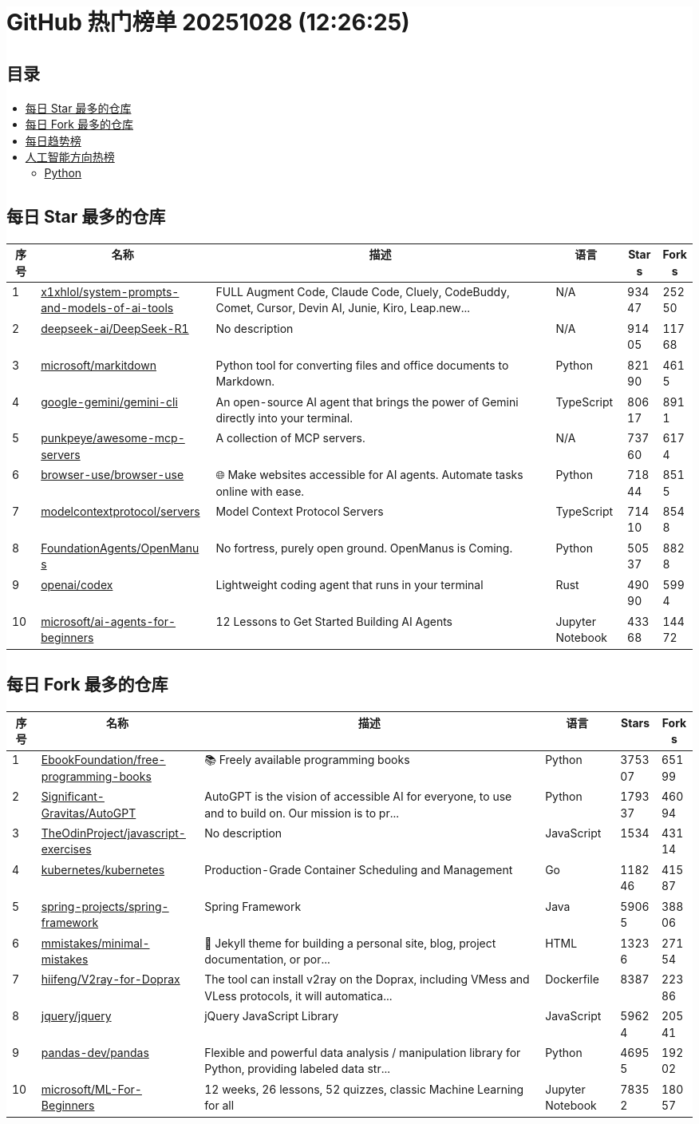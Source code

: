 # GitHub 热门榜单 20251028 (12:26:25)

## 目录

- [每日 Star 最多的仓库](#每日-star-最多的仓库)
- [每日 Fork 最多的仓库](#每日-fork-最多的仓库)
- [每日趋势榜](#每日趋势榜)
- [人工智能方向热榜](#人工智能方向热榜)
  - [Python](#python)

## 每日 Star 最多的仓库

| 序号 | 名称 | 描述 | 语言 | Stars | Forks |
| --- | --- | --- | --- | --- | --- |
| 1 | [x1xhlol/system-prompts-and-models-of-ai-tools](https://github.com/x1xhlol/system-prompts-and-models-of-ai-tools) | FULL Augment Code, Claude Code, Cluely, CodeBuddy, Comet, Cursor, Devin AI, Junie, Kiro, Leap.new... | N/A | 93447 | 25250 |
| 2 | [deepseek-ai/DeepSeek-R1](https://github.com/deepseek-ai/DeepSeek-R1) | No description | N/A | 91405 | 11768 |
| 3 | [microsoft/markitdown](https://github.com/microsoft/markitdown) | Python tool for converting files and office documents to Markdown. | Python | 82190 | 4615 |
| 4 | [google-gemini/gemini-cli](https://github.com/google-gemini/gemini-cli) | An open-source AI agent that brings the power of Gemini directly into your terminal. | TypeScript | 80617 | 8911 |
| 5 | [punkpeye/awesome-mcp-servers](https://github.com/punkpeye/awesome-mcp-servers) | A collection of MCP servers. | N/A | 73760 | 6174 |
| 6 | [browser-use/browser-use](https://github.com/browser-use/browser-use) | 🌐 Make websites accessible for AI agents. Automate tasks online with ease. | Python | 71844 | 8515 |
| 7 | [modelcontextprotocol/servers](https://github.com/modelcontextprotocol/servers) | Model Context Protocol Servers | TypeScript | 71410 | 8548 |
| 8 | [FoundationAgents/OpenManus](https://github.com/FoundationAgents/OpenManus) | No fortress, purely open ground.  OpenManus is Coming. | Python | 50537 | 8828 |
| 9 | [openai/codex](https://github.com/openai/codex) | Lightweight coding agent that runs in your terminal | Rust | 49090 | 5994 |
| 10 | [microsoft/ai-agents-for-beginners](https://github.com/microsoft/ai-agents-for-beginners) | 12 Lessons to Get Started Building AI Agents | Jupyter Notebook | 43368 | 14472 |

## 每日 Fork 最多的仓库

| 序号 | 名称 | 描述 | 语言 | Stars | Forks |
| --- | --- | --- | --- | --- | --- |
| 1 | [EbookFoundation/free-programming-books](https://github.com/EbookFoundation/free-programming-books) | :books: Freely available programming books | Python | 375307 | 65199 |
| 2 | [Significant-Gravitas/AutoGPT](https://github.com/Significant-Gravitas/AutoGPT) | AutoGPT is the vision of accessible AI for everyone, to use and to build on. Our mission is to pr... | Python | 179337 | 46094 |
| 3 | [TheOdinProject/javascript-exercises](https://github.com/TheOdinProject/javascript-exercises) | No description | JavaScript | 1534 | 43114 |
| 4 | [kubernetes/kubernetes](https://github.com/kubernetes/kubernetes) | Production-Grade Container Scheduling and Management | Go | 118246 | 41587 |
| 5 | [spring-projects/spring-framework](https://github.com/spring-projects/spring-framework) | Spring Framework | Java | 59065 | 38806 |
| 6 | [mmistakes/minimal-mistakes](https://github.com/mmistakes/minimal-mistakes) | :triangular_ruler: Jekyll theme for building a personal site, blog, project documentation, or por... | HTML | 13236 | 27154 |
| 7 | [hiifeng/V2ray-for-Doprax](https://github.com/hiifeng/V2ray-for-Doprax) | The tool can install v2ray on the Doprax, including VMess and VLess protocols, it will automatica... | Dockerfile | 8387 | 22386 |
| 8 | [jquery/jquery](https://github.com/jquery/jquery) | jQuery JavaScript Library | JavaScript | 59624 | 20541 |
| 9 | [pandas-dev/pandas](https://github.com/pandas-dev/pandas) | Flexible and powerful data analysis / manipulation library for Python, providing labeled data str... | Python | 46955 | 19202 |
| 10 | [microsoft/ML-For-Beginners](https://github.com/microsoft/ML-For-Beginners) | 12 weeks, 26 lessons, 52 quizzes, classic Machine Learning for all | Jupyter Notebook | 78352 | 18057 |
